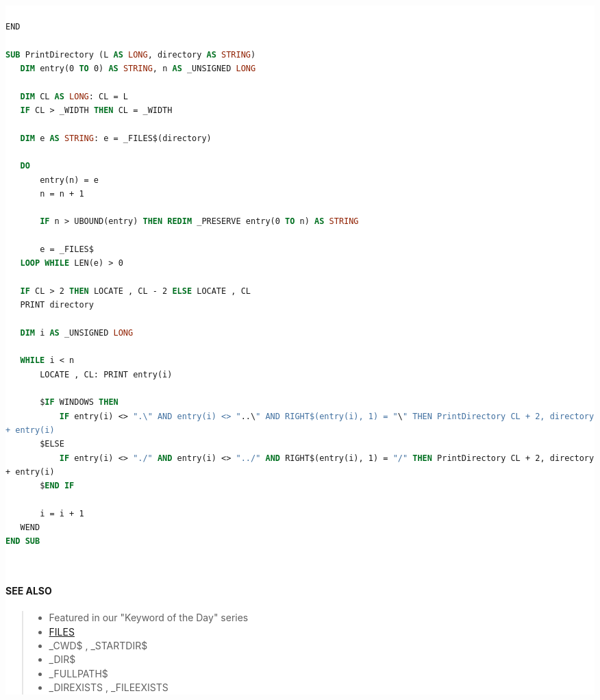 ```vb

END

SUB PrintDirectory (L AS LONG, directory AS STRING)
   DIM entry(0 TO 0) AS STRING, n AS _UNSIGNED LONG

   DIM CL AS LONG: CL = L
   IF CL > _WIDTH THEN CL = _WIDTH

   DIM e AS STRING: e = _FILES$(directory)

   DO
       entry(n) = e
       n = n + 1

       IF n > UBOUND(entry) THEN REDIM _PRESERVE entry(0 TO n) AS STRING

       e = _FILES$
   LOOP WHILE LEN(e) > 0

   IF CL > 2 THEN LOCATE , CL - 2 ELSE LOCATE , CL
   PRINT directory

   DIM i AS _UNSIGNED LONG

   WHILE i < n
       LOCATE , CL: PRINT entry(i)

       $IF WINDOWS THEN
           IF entry(i) <> ".\" AND entry(i) <> "..\" AND RIGHT$(entry(i), 1) = "\" THEN PrintDirectory CL + 2, directory + entry(i)
       $ELSE
           IF entry(i) <> "./" AND entry(i) <> "../" AND RIGHT$(entry(i), 1) = "/" THEN PrintDirectory CL + 2, directory + entry(i)
       $END IF 

       i = i + 1
   WEND
END SUB
```
  
<br>


</blockquote>

#### SEE ALSO

<blockquote>


* Featured in our "Keyword of the Day" series
* [FILES](FILES.md)
* _CWD$ , _STARTDIR$
* _DIR$
* _FULLPATH$
* _DIREXISTS , _FILEEXISTS
</blockquote>
